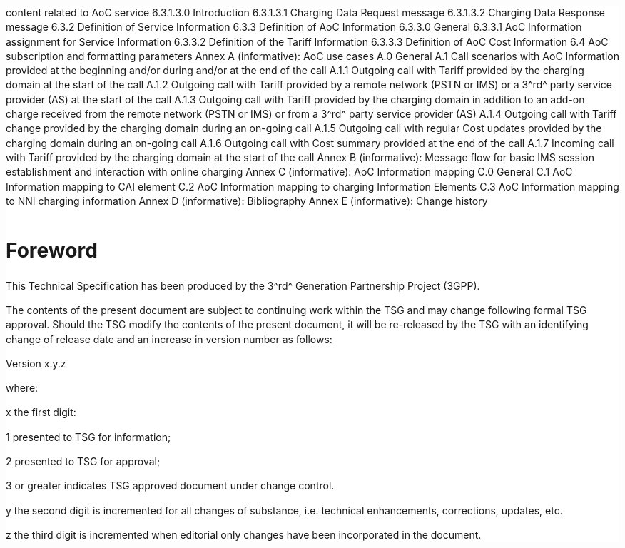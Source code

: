 content related to AoC service 6.3.1.3.0 Introduction 6.3.1.3.1 Charging
Data Request message 6.3.1.3.2 Charging Data Response message 6.3.2
Definition of Service Information 6.3.3 Definition of AoC Information
6.3.3.0 General 6.3.3.1 AoC Information assignment for Service
Information 6.3.3.2 Definition of the Tariff Information 6.3.3.3
Definition of AoC Cost Information 6.4 AoC subscription and formatting
parameters Annex A (informative): AoC use cases A.0 General A.1 Call
scenarios with AoC Information provided at the beginning and/or during
and/or at the end of the call A.1.1 Outgoing call with Tariff provided
by the charging domain at the start of the call A.1.2 Outgoing call with
Tariff provided by a remote network (PSTN or IMS) or a 3^rd^ party
service provider (AS) at the start of the call A.1.3 Outgoing call with
Tariff provided by the charging domain in addition to an add-on charge
received from the remote network (PSTN or IMS) or from a 3^rd^ party
service provider (AS) A.1.4 Outgoing call with Tariff change provided by
the charging domain during an on-going call A.1.5 Outgoing call with
regular Cost updates provided by the charging domain during an on-going
call A.1.6 Outgoing call with Cost summary provided at the end of the
call A.1.7 Incoming call with Tariff provided by the charging domain at
the start of the call Annex B (informative): Message flow for basic IMS
session establishment and interaction with online charging Annex C
(informative): AoC Information mapping C.0 General C.1 AoC Information
mapping to CAI element C.2 AoC Information mapping to charging
Information Elements C.3 AoC Information mapping to NNI charging
information Annex D (informative): Bibliography Annex E (informative):
Change history

Foreword
========

This Technical Specification has been produced by the 3^rd^ Generation
Partnership Project (3GPP).

The contents of the present document are subject to continuing work
within the TSG and may change following formal TSG approval. Should the
TSG modify the contents of the present document, it will be re-released
by the TSG with an identifying change of release date and an increase in
version number as follows:

Version x.y.z

where:

x the first digit:

1 presented to TSG for information;

2 presented to TSG for approval;

3 or greater indicates TSG approved document under change control.

y the second digit is incremented for all changes of substance, i.e.
technical enhancements, corrections, updates, etc.

z the third digit is incremented when editorial only changes have been
incorporated in the document.
